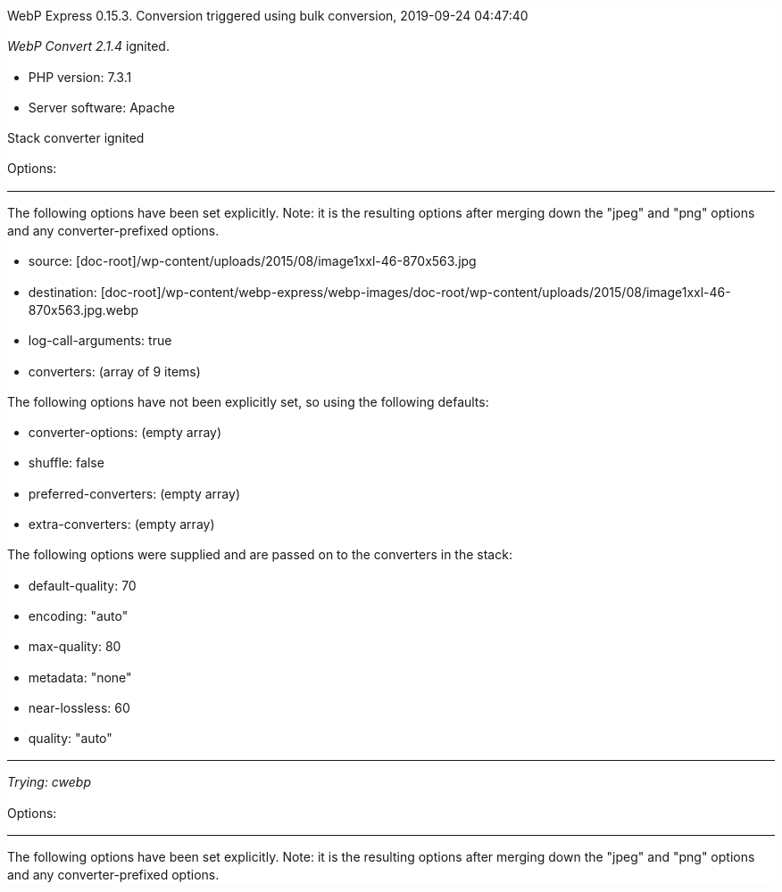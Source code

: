 WebP Express 0.15.3. Conversion triggered using bulk conversion, 2019-09-24 04:47:40


*WebP Convert 2.1.4*  ignited.

- PHP version: 7.3.1

- Server software: Apache


Stack converter ignited


Options:

------------

The following options have been set explicitly. Note: it is the resulting options after merging down the "jpeg" and "png" options and any converter-prefixed options.

- source: [doc-root]/wp-content/uploads/2015/08/image1xxl-46-870x563.jpg

- destination: [doc-root]/wp-content/webp-express/webp-images/doc-root/wp-content/uploads/2015/08/image1xxl-46-870x563.jpg.webp

- log-call-arguments: true

- converters: (array of 9 items)


The following options have not been explicitly set, so using the following defaults:

- converter-options: (empty array)

- shuffle: false

- preferred-converters: (empty array)

- extra-converters: (empty array)


The following options were supplied and are passed on to the converters in the stack:

- default-quality: 70

- encoding: "auto"

- max-quality: 80

- metadata: "none"

- near-lossless: 60

- quality: "auto"

------------



*Trying: cwebp* 


Options:

------------

The following options have been set explicitly. Note: it is the resulting options after merging down the "jpeg" and "png" options and any converter-prefixed options.
